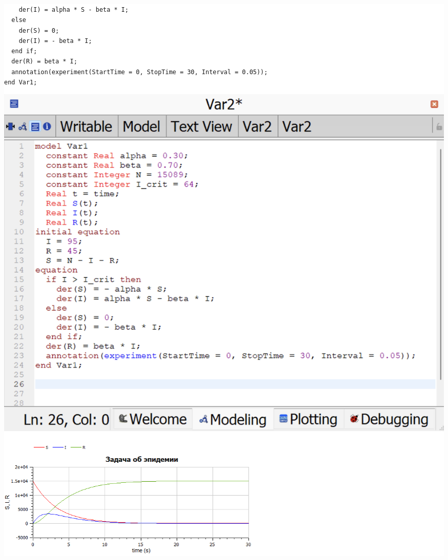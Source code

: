 ```
    der(I) = alpha * S - beta * I;
  else
    der(S) = 0;
    der(I) = - beta * I;
  end if;
  der(R) = beta * I;
  annotation(experiment(StartTime = 0, StopTime = 30, Interval = 0.05));
end Var1;
```

![Modelica. Скрипт. Задача об эпидемии ($I(0) > I^*$)](img/5.png)

![Modelica. Модель. Задача об эпидемии ($I(0) > I^*$)](img/MOVar1.png)
